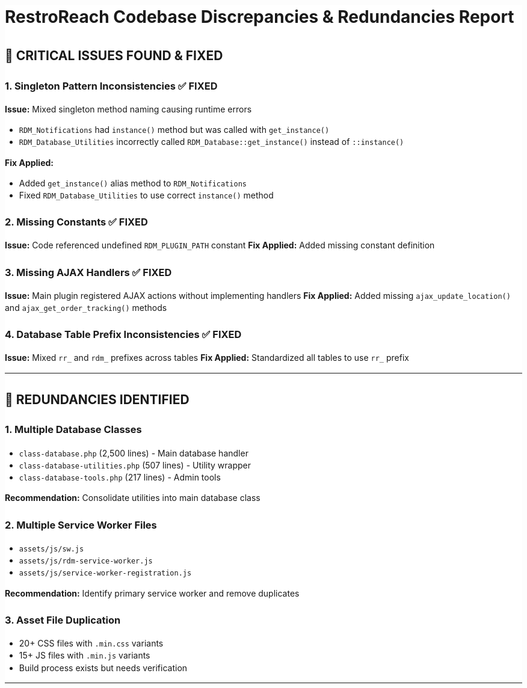 # RestroReach Codebase Discrepancies & Redundancies Report

## 🚨 **CRITICAL ISSUES FOUND & FIXED**

### **1. Singleton Pattern Inconsistencies** ✅ FIXED
**Issue:** Mixed singleton method naming causing runtime errors
- `RDM_Notifications` had `instance()` method but was called with `get_instance()`
- `RDM_Database_Utilities` incorrectly called `RDM_Database::get_instance()` instead of `::instance()`

**Fix Applied:**
- Added `get_instance()` alias method to `RDM_Notifications`
- Fixed `RDM_Database_Utilities` to use correct `instance()` method

### **2. Missing Constants** ✅ FIXED
**Issue:** Code referenced undefined `RDM_PLUGIN_PATH` constant
**Fix Applied:** Added missing constant definition

### **3. Missing AJAX Handlers** ✅ FIXED
**Issue:** Main plugin registered AJAX actions without implementing handlers
**Fix Applied:** Added missing `ajax_update_location()` and `ajax_get_order_tracking()` methods

### **4. Database Table Prefix Inconsistencies** ✅ FIXED
**Issue:** Mixed `rr_` and `rdm_` prefixes across tables
**Fix Applied:** Standardized all tables to use `rr_` prefix

---

## 🔄 **REDUNDANCIES IDENTIFIED**

### **1. Multiple Database Classes**
- `class-database.php` (2,500 lines) - Main database handler
- `class-database-utilities.php` (507 lines) - Utility wrapper
- `class-database-tools.php` (217 lines) - Admin tools

**Recommendation:** Consolidate utilities into main database class

### **2. Multiple Service Worker Files**
- `assets/js/sw.js`
- `assets/js/rdm-service-worker.js` 
- `assets/js/service-worker-registration.js`

**Recommendation:** Identify primary service worker and remove duplicates

### **3. Asset File Duplication**
- 20+ CSS files with `.min.css` variants
- 15+ JS files with `.min.js` variants
- Build process exists but needs verification

---